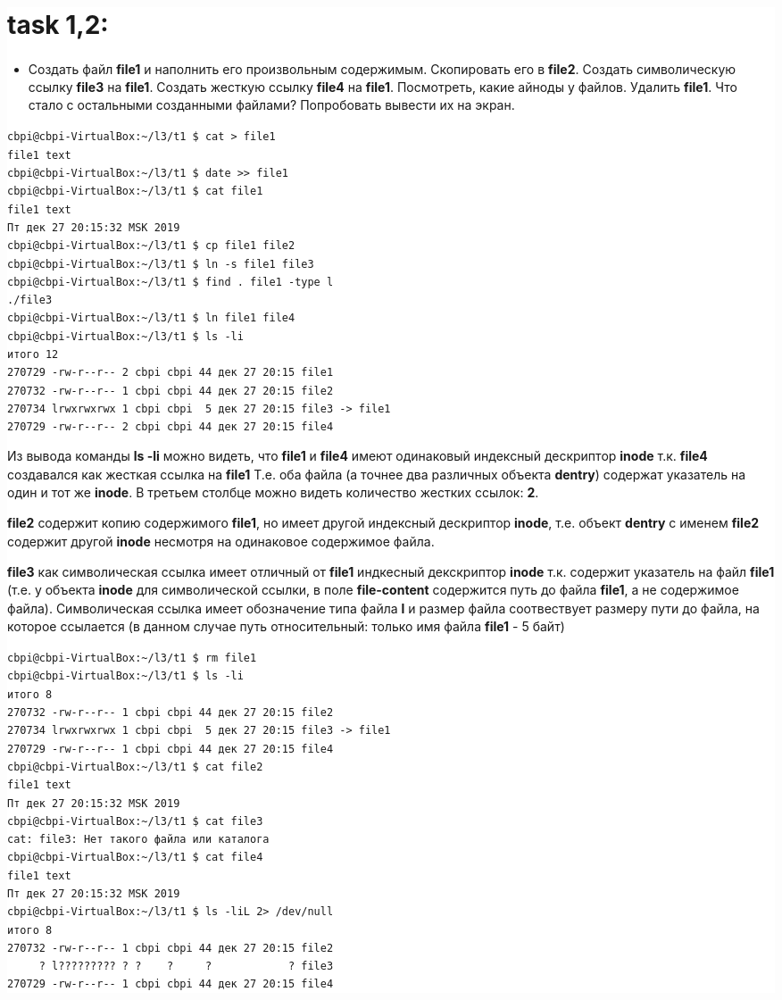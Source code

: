 # **task 1,2:**
- Создать файл **file1** и наполнить его произвольным содержимым. Скопировать его в **file2**.
Создать символическую ссылку **file3** на **file1**. Создать жесткую ссылку **file4** на **file1**. Посмотреть,
какие айноды у файлов. Удалить **file1**. Что стало с остальными созданными файлами?
Попробовать вывести их на экран.

```ShellSession
cbpi@cbpi-VirtualBox:~/l3/t1 $ cat > file1
file1 text
cbpi@cbpi-VirtualBox:~/l3/t1 $ date >> file1
cbpi@cbpi-VirtualBox:~/l3/t1 $ cat file1
file1 text
Пт дек 27 20:15:32 MSK 2019
cbpi@cbpi-VirtualBox:~/l3/t1 $ cp file1 file2
cbpi@cbpi-VirtualBox:~/l3/t1 $ ln -s file1 file3
cbpi@cbpi-VirtualBox:~/l3/t1 $ find . file1 -type l
./file3
cbpi@cbpi-VirtualBox:~/l3/t1 $ ln file1 file4
cbpi@cbpi-VirtualBox:~/l3/t1 $ ls -li
итого 12
270729 -rw-r--r-- 2 cbpi cbpi 44 дек 27 20:15 file1
270732 -rw-r--r-- 1 cbpi cbpi 44 дек 27 20:15 file2
270734 lrwxrwxrwx 1 cbpi cbpi  5 дек 27 20:15 file3 -> file1
270729 -rw-r--r-- 2 cbpi cbpi 44 дек 27 20:15 file4
```

Из вывода команды **ls -li** можно видеть, что **file1** и **file4** имеют одинаковый индексный дескриптор **inode** т.к. **file4** создавался как жесткая ссылка на **file1** Т.е. оба файла (а точнее два различных объекта **dentry**) содержат указатель на один и тот же **inode**. В третьем столбце можно видеть количество жестких ссылок: **2**.

**file2** содержит копию содержимого **file1**, но имеет другой индексный дескриптор **inode**, т.е. объект **dentry** с именем **file2** содержит другой **inode** несмотря на одинаковое содержимое файла.

**file3** как символическая ссылка имеет отличный от **file1** индкесный декскриптор **inode** т.к. содержит указатель на файл **file1** (т.е. у объекта **inode** для символической ссылки, в поле **file-content** содержится путь до файла **file1**, а не содержимое файла). Символическая ссылка имеет обозначение типа файла **l** и размер файла соотвествует размеру пути до файла, на которое ссылается (в данном случае путь относительный: только имя файла **file1** - 5 байт)

```ShellSession
cbpi@cbpi-VirtualBox:~/l3/t1 $ rm file1
cbpi@cbpi-VirtualBox:~/l3/t1 $ ls -li
итого 8
270732 -rw-r--r-- 1 cbpi cbpi 44 дек 27 20:15 file2
270734 lrwxrwxrwx 1 cbpi cbpi  5 дек 27 20:15 file3 -> file1
270729 -rw-r--r-- 1 cbpi cbpi 44 дек 27 20:15 file4
cbpi@cbpi-VirtualBox:~/l3/t1 $ cat file2
file1 text
Пт дек 27 20:15:32 MSK 2019
cbpi@cbpi-VirtualBox:~/l3/t1 $ cat file3
cat: file3: Нет такого файла или каталога
cbpi@cbpi-VirtualBox:~/l3/t1 $ cat file4
file1 text
Пт дек 27 20:15:32 MSK 2019
cbpi@cbpi-VirtualBox:~/l3/t1 $ ls -liL 2> /dev/null
итого 8
270732 -rw-r--r-- 1 cbpi cbpi 44 дек 27 20:15 file2
     ? l????????? ? ?    ?     ?            ? file3
270729 -rw-r--r-- 1 cbpi cbpi 44 дек 27 20:15 file4
```
